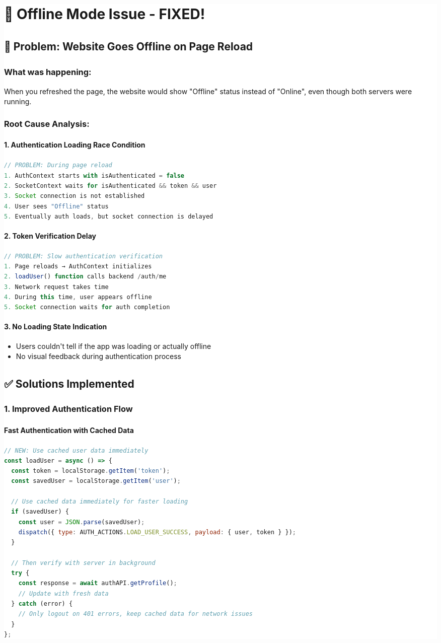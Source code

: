 # 🔧 Offline Mode Issue - FIXED!

## 🚨 **Problem: Website Goes Offline on Page Reload**

### **What was happening:**
When you refreshed the page, the website would show "Offline" status instead of "Online", even though both servers were running.

### **Root Cause Analysis:**

#### **1. Authentication Loading Race Condition**
```javascript
// PROBLEM: During page reload
1. AuthContext starts with isAuthenticated = false
2. SocketContext waits for isAuthenticated && token && user
3. Socket connection is not established
4. User sees "Offline" status
5. Eventually auth loads, but socket connection is delayed
```

#### **2. Token Verification Delay**
```javascript
// PROBLEM: Slow authentication verification
1. Page reloads → AuthContext initializes
2. loadUser() function calls backend /auth/me
3. Network request takes time
4. During this time, user appears offline
5. Socket connection waits for auth completion
```

#### **3. No Loading State Indication**
- Users couldn't tell if the app was loading or actually offline
- No visual feedback during authentication process

## ✅ **Solutions Implemented**

### **1. Improved Authentication Flow**

#### **Fast Authentication with Cached Data**
```javascript
// NEW: Use cached user data immediately
const loadUser = async () => {
  const token = localStorage.getItem('token');
  const savedUser = localStorage.getItem('user');
  
  // Use cached data immediately for faster loading
  if (savedUser) {
    const user = JSON.parse(savedUser);
    dispatch({ type: AUTH_ACTIONS.LOAD_USER_SUCCESS, payload: { user, token } });
  }
  
  // Then verify with server in background
  try {
    const response = await authAPI.getProfile();
    // Update with fresh data
  } catch (error) {
    // Only logout on 401 errors, keep cached data for network issues
  }
};
```
